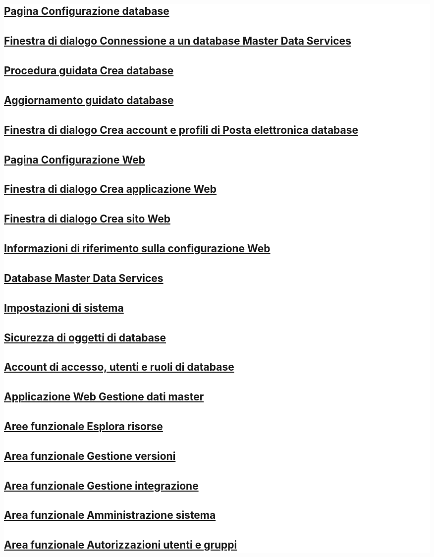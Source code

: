## [Pagina Configurazione database](database-configuration-page-master-data-services-configuration-manager.md)
## [Finestra di dialogo Connessione a un database Master Data Services](connect-to-a-master-data-services-database-dialog-box.md)
## [Procedura guidata Crea database](create-database-wizard-master-data-services-configuration-manager.md)
## [Aggiornamento guidato database](upgrade-database-wizard-master-data-services-configuration-manager.md)
## [Finestra di dialogo Crea account e profili di Posta elettronica database](create-database-mail-profile-and-account-dialog-box.md)
## [Pagina Configurazione Web](web-configuration-page-master-data-services-configuration-manager.md)
## [Finestra di dialogo Crea applicazione Web](create-web-application-dialog-box-master-data-services-configuration-manager.md)
## [Finestra di dialogo Crea sito Web](create-website-dialog-box-master-data-services-configuration-manager.md)
## [Informazioni di riferimento sulla configurazione Web](web-configuration-reference-master-data-services.md)
## [Database Master Data Services](master-data-services-database.md)
## [Impostazioni di sistema](system-settings-master-data-services.md)
## [Sicurezza di oggetti di database](database-object-security-master-data-services.md)
## [Account di accesso, utenti e ruoli di database](database-logins-users-and-roles-master-data-services.md)
## [Applicazione Web Gestione dati master](master-data-manager-web-application.md)
## [Aree funzionale Esplora risorse](explorer-functional-area-master-data-manager.md)
## [Area funzionale Gestione versioni](version-management-functional-area-master-data-manager.md)
## [Area funzionale Gestione integrazione](integration-management-functional-area-master-data-manager.md)
## [Area funzionale Amministrazione sistema](system-administration-functional-area-master-data-manager.md)
## [Area funzionale Autorizzazioni utenti e gruppi](user-and-group-permissions-functional-area-master-data-manager.md)